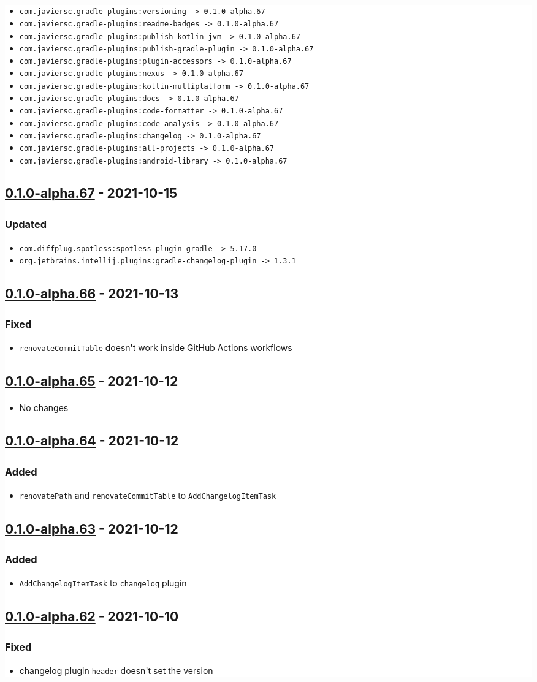 - `com.javiersc.gradle-plugins:versioning -> 0.1.0-alpha.67`
- `com.javiersc.gradle-plugins:readme-badges -> 0.1.0-alpha.67`
- `com.javiersc.gradle-plugins:publish-kotlin-jvm -> 0.1.0-alpha.67`
- `com.javiersc.gradle-plugins:publish-gradle-plugin -> 0.1.0-alpha.67`
- `com.javiersc.gradle-plugins:plugin-accessors -> 0.1.0-alpha.67`
- `com.javiersc.gradle-plugins:nexus -> 0.1.0-alpha.67`
- `com.javiersc.gradle-plugins:kotlin-multiplatform -> 0.1.0-alpha.67`
- `com.javiersc.gradle-plugins:docs -> 0.1.0-alpha.67`
- `com.javiersc.gradle-plugins:code-formatter -> 0.1.0-alpha.67`
- `com.javiersc.gradle-plugins:code-analysis -> 0.1.0-alpha.67`
- `com.javiersc.gradle-plugins:changelog -> 0.1.0-alpha.67`
- `com.javiersc.gradle-plugins:all-projects -> 0.1.0-alpha.67`
- `com.javiersc.gradle-plugins:android-library -> 0.1.0-alpha.67`

## [0.1.0-alpha.67] - 2021-10-15

### Updated

- `com.diffplug.spotless:spotless-plugin-gradle -> 5.17.0`
- `org.jetbrains.intellij.plugins:gradle-changelog-plugin -> 1.3.1`

## [0.1.0-alpha.66] - 2021-10-13

### Fixed

- `renovateCommitTable` doesn't work inside GitHub Actions workflows

## [0.1.0-alpha.65] - 2021-10-12

- No changes

## [0.1.0-alpha.64] - 2021-10-12

### Added

- `renovatePath` and `renovateCommitTable` to `AddChangelogItemTask`

## [0.1.0-alpha.63] - 2021-10-12

### Added

- `AddChangelogItemTask` to `changelog` plugin

## [0.1.0-alpha.62] - 2021-10-10

### Fixed

- changelog plugin `header` doesn't set the version


[0.1.0-rc.45]: https://github.com/JavierSegoviaCordoba/hubdle/compare/0.1.0-rc.44...0.1.0-rc.45
[0.1.0-rc.44]: https://github.com/JavierSegoviaCordoba/hubdle/compare/0.1.0-rc.43...0.1.0-rc.44
[0.1.0-rc.43]: https://github.com/JavierSegoviaCordoba/hubdle/compare/0.1.0-rc.42...0.1.0-rc.43
[0.1.0-rc.42]: https://github.com/JavierSegoviaCordoba/hubdle/compare/0.1.0-rc.41...0.1.0-rc.42
[0.1.0-rc.41]: https://github.com/JavierSegoviaCordoba/hubdle/compare/0.1.0-rc.40...0.1.0-rc.41
[0.1.0-rc.40]: https://github.com/JavierSegoviaCordoba/hubdle/compare/0.1.0-rc.39...0.1.0-rc.40
[0.1.0-rc.39]: https://github.com/JavierSegoviaCordoba/hubdle/compare/0.1.0-rc.38...0.1.0-rc.39
[0.1.0-rc.38]: https://github.com/JavierSegoviaCordoba/hubdle/compare/0.1.0-rc.37...0.1.0-rc.38
[0.1.0-rc.37]: https://github.com/JavierSegoviaCordoba/hubdle/compare/0.1.0-rc.36...0.1.0-rc.37
[0.1.0-rc.36]: https://github.com/JavierSegoviaCordoba/hubdle/compare/0.1.0-rc.35...0.1.0-rc.36
[0.1.0-rc.35]: https://github.com/JavierSegoviaCordoba/hubdle/compare/0.1.0-rc.34...0.1.0-rc.35
[0.1.0-rc.34]: https://github.com/JavierSegoviaCordoba/hubdle/compare/0.1.0-rc.33...0.1.0-rc.34
[0.1.0-rc.33]: https://github.com/JavierSegoviaCordoba/hubdle/compare/0.1.0-rc.32...0.1.0-rc.33
[0.1.0-rc.32]: https://github.com/JavierSegoviaCordoba/hubdle/compare/0.1.0-rc.31...0.1.0-rc.32
[0.1.0-rc.31]: https://github.com/JavierSegoviaCordoba/hubdle/compare/0.1.0-rc.30...0.1.0-rc.31
[0.1.0-rc.30]: https://github.com/JavierSegoviaCordoba/hubdle/compare/0.1.0-rc.29...0.1.0-rc.30
[0.1.0-rc.29]: https://github.com/JavierSegoviaCordoba/hubdle/compare/0.1.0-rc.28...0.1.0-rc.29
[0.1.0-rc.28]: https://github.com/JavierSegoviaCordoba/hubdle/compare/0.1.0-rc.27...0.1.0-rc.28
[0.1.0-rc.27]: https://github.com/JavierSegoviaCordoba/hubdle/compare/0.1.0-rc.26...0.1.0-rc.27
[0.1.0-rc.26]: https://github.com/JavierSegoviaCordoba/hubdle/compare/0.1.0-rc.25...0.1.0-rc.26
[0.1.0-rc.25]: https://github.com/JavierSegoviaCordoba/hubdle/compare/0.1.0-rc.24...0.1.0-rc.25
[0.1.0-rc.24]: https://github.com/JavierSegoviaCordoba/hubdle/compare/0.1.0-rc.23...0.1.0-rc.24
[0.1.0-rc.23]: https://github.com/JavierSegoviaCordoba/hubdle/compare/0.1.0-rc.22...0.1.0-rc.23
[0.1.0-rc.22]: https://github.com/JavierSegoviaCordoba/hubdle/compare/0.1.0-rc.21...0.1.0-rc.22
[0.1.0-rc.21]: https://github.com/JavierSegoviaCordoba/hubdle/compare/0.1.0-rc.20...0.1.0-rc.21
[0.1.0-rc.20]: https://github.com/JavierSegoviaCordoba/hubdle/compare/0.1.0-rc.19...0.1.0-rc.20
[0.1.0-rc.19]: https://github.com/JavierSegoviaCordoba/hubdle/compare/0.1.0-rc.18...0.1.0-rc.19
[0.1.0-rc.18]: https://github.com/JavierSegoviaCordoba/hubdle/compare/0.1.0-rc.17...0.1.0-rc.18
[0.1.0-rc.17]: https://github.com/JavierSegoviaCordoba/hubdle/compare/0.1.0-rc.16...0.1.0-rc.17
[0.1.0-rc.16]: https://github.com/JavierSegoviaCordoba/hubdle/compare/0.1.0-rc.15...0.1.0-rc.16
[0.1.0-rc.15]: https://github.com/JavierSegoviaCordoba/hubdle/compare/0.1.0-rc.14...0.1.0-rc.15
[0.1.0-rc.14]: https://github.com/JavierSegoviaCordoba/hubdle/compare/0.1.0-rc.13...0.1.0-rc.14
[0.1.0-rc.13]: https://github.com/JavierSegoviaCordoba/hubdle/compare/0.1.0-rc.12...0.1.0-rc.13
[0.1.0-rc.12]: https://github.com/JavierSegoviaCordoba/hubdle/compare/0.1.0-rc.11...0.1.0-rc.12
[0.1.0-rc.11]: https://github.com/JavierSegoviaCordoba/hubdle/compare/0.1.0-rc.10...0.1.0-rc.11
[0.1.0-rc.10]: https://github.com/JavierSegoviaCordoba/hubdle/compare/0.1.0-rc.9...0.1.0-rc.10
[0.1.0-rc.9]: https://github.com/JavierSegoviaCordoba/hubdle/compare/0.1.0-rc.8...0.1.0-rc.9
[0.1.0-rc.8]: https://github.com/JavierSegoviaCordoba/hubdle/compare/0.1.0-rc.7...0.1.0-rc.8
[0.1.0-rc.7]: https://github.com/JavierSegoviaCordoba/hubdle/compare/0.1.0-rc.6...0.1.0-rc.7
[0.1.0-rc.6]: https://github.com/JavierSegoviaCordoba/hubdle/compare/0.1.0-rc.5...0.1.0-rc.6
[0.1.0-rc.5]: https://github.com/JavierSegoviaCordoba/hubdle/compare/0.1.0-rc.4...0.1.0-rc.5
[0.1.0-rc.4]: https://github.com/JavierSegoviaCordoba/hubdle/compare/0.1.0-rc.3...0.1.0-rc.4
[0.1.0-rc.3]: https://github.com/JavierSegoviaCordoba/hubdle/compare/0.1.0-rc.2...0.1.0-rc.3
[0.1.0-rc.2]: https://github.com/JavierSegoviaCordoba/hubdle/compare/0.1.0-rc.1...0.1.0-rc.2
[0.1.0-rc.1]: https://github.com/JavierSegoviaCordoba/hubdle/compare/0.1.0-beta.5...0.1.0-rc.1
[0.1.0-beta.5]: https://github.com/JavierSegoviaCordoba/hubdle/compare/0.1.0-beta.4...0.1.0-beta.5
[0.1.0-beta.4]: https://github.com/JavierSegoviaCordoba/hubdle/compare/0.1.0-beta.3...0.1.0-beta.4
[0.1.0-beta.3]: https://github.com/JavierSegoviaCordoba/hubdle/compare/0.1.0-beta.2...0.1.0-beta.3
[0.1.0-beta.2]: https://github.com/JavierSegoviaCordoba/hubdle/compare/0.1.0-beta.1...0.1.0-beta.2
[0.1.0-beta.1]: https://github.com/JavierSegoviaCordoba/hubdle/compare/0.1.0-alpha.72...0.1.0-beta.1
[0.1.0-alpha.72]: https://github.com/JavierSegoviaCordoba/hubdle/compare/0.1.0-alpha.71...0.1.0-alpha.72
[0.1.0-alpha.71]: https://github.com/JavierSegoviaCordoba/hubdle/compare/0.1.0-alpha.70...0.1.0-alpha.71
[0.1.0-alpha.70]: https://github.com/JavierSegoviaCordoba/hubdle/compare/0.1.0-alpha.69...0.1.0-alpha.70
[0.1.0-alpha.69]: https://github.com/JavierSegoviaCordoba/hubdle/compare/0.1.0-alpha.68...0.1.0-alpha.69
[0.1.0-alpha.68]: https://github.com/JavierSegoviaCordoba/hubdle/compare/0.1.0-alpha.67...0.1.0-alpha.68
[0.1.0-alpha.67]: https://github.com/JavierSegoviaCordoba/hubdle/compare/0.1.0-alpha.66...0.1.0-alpha.67
[0.1.0-alpha.66]: https://github.com/JavierSegoviaCordoba/hubdle/compare/0.1.0-alpha.65...0.1.0-alpha.66
[0.1.0-alpha.65]: https://github.com/JavierSegoviaCordoba/hubdle/compare/0.1.0-alpha.64...0.1.0-alpha.65
[0.1.0-alpha.64]: https://github.com/JavierSegoviaCordoba/hubdle/compare/0.1.0-alpha.63...0.1.0-alpha.64
[0.1.0-alpha.63]: https://github.com/JavierSegoviaCordoba/hubdle/compare/0.1.0-alpha.62...0.1.0-alpha.63
[0.1.0-alpha.62]: https://github.com/JavierSegoviaCordoba/hubdle/compare/0.1.0-alpha.61...0.1.0-alpha.62
[0.1.0-alpha.61]: https://github.com/JavierSegoviaCordoba/hubdle/compare/0.1.0-alpha.60...0.1.0-alpha.61
[0.1.0-alpha.60]: https://github.com/JavierSegoviaCordoba/hubdle/compare/0.1.0-alpha.59...0.1.0-alpha.60
[0.1.0-alpha.59]: https://github.com/JavierSegoviaCordoba/hubdle/compare/0.1.0-alpha.58...0.1.0-alpha.59
[0.1.0-alpha.58]: https://github.com/JavierSegoviaCordoba/hubdle/compare/0.1.0-alpha.57...0.1.0-alpha.58
[0.1.0-alpha.57]: https://github.com/JavierSegoviaCordoba/hubdle/compare/0.1.0-alpha.56...0.1.0-alpha.57
[0.1.0-alpha.56]: https://github.com/JavierSegoviaCordoba/hubdle/compare/0.1.0-alpha.55...0.1.0-alpha.56
[0.1.0-alpha.55]: https://github.com/JavierSegoviaCordoba/hubdle/compare/0.1.0-alpha.54...0.1.0-alpha.55
[0.1.0-alpha.54]: https://github.com/JavierSegoviaCordoba/hubdle/compare/0.1.0-alpha.53...0.1.0-alpha.54
[0.1.0-alpha.53]: https://github.com/JavierSegoviaCordoba/hubdle/compare/0.1.0-alpha.52...0.1.0-alpha.53
[0.1.0-alpha.52]: https://github.com/JavierSegoviaCordoba/hubdle/compare/0.1.0-alpha.51...0.1.0-alpha.52
[0.1.0-alpha.51]: https://github.com/JavierSegoviaCordoba/hubdle/compare/0.1.0-alpha.50...0.1.0-alpha.51
[0.1.0-alpha.50]: https://github.com/JavierSegoviaCordoba/hubdle/compare/0.1.0-alpha.49...0.1.0-alpha.50
[0.1.0-alpha.49]: https://github.com/JavierSegoviaCordoba/hubdle/compare/0.1.0-alpha.48...0.1.0-alpha.49
[0.1.0-alpha.48]: https://github.com/JavierSegoviaCordoba/hubdle/compare/0.1.0-alpha.47...0.1.0-alpha.48
[0.1.0-alpha.47]: https://github.com/JavierSegoviaCordoba/hubdle/compare/0.1.0-alpha.46...0.1.0-alpha.47
[0.1.0-alpha.46]: https://github.com/JavierSegoviaCordoba/hubdle/compare/0.1.0-alpha.45...0.1.0-alpha.46
[0.1.0-alpha.45]: https://github.com/JavierSegoviaCordoba/hubdle/compare/0.1.0-alpha.44...0.1.0-alpha.45
[0.1.0-alpha.44]: https://github.com/JavierSegoviaCordoba/hubdle/compare/0.1.0-alpha.43...0.1.0-alpha.44
[0.1.0-alpha.43]: https://github.com/JavierSegoviaCordoba/hubdle/compare/0.1.0-alpha.42...0.1.0-alpha.43
[0.1.0-alpha.42]: https://github.com/JavierSegoviaCordoba/hubdle/compare/0.1.0-alpha.41...0.1.0-alpha.42
[0.1.0-alpha.41]: https://github.com/JavierSegoviaCordoba/hubdle/compare/0.1.0-alpha.40...0.1.0-alpha.41
[0.1.0-alpha.40]: https://github.com/JavierSegoviaCordoba/hubdle/compare/0.1.0-alpha.39...0.1.0-alpha.40
[0.1.0-alpha.39]: https://github.com/JavierSegoviaCordoba/hubdle/compare/0.1.0-alpha.38...0.1.0-alpha.39
[0.1.0-alpha.38]: https://github.com/JavierSegoviaCordoba/hubdle/compare/0.1.0-alpha.37...0.1.0-alpha.38
[0.1.0-alpha.37]: https://github.com/JavierSegoviaCordoba/hubdle/compare/0.1.0-alpha.36...0.1.0-alpha.37
[0.1.0-alpha.36]: https://github.com/JavierSegoviaCordoba/hubdle/compare/0.1.0-alpha.35...0.1.0-alpha.36
[0.1.0-alpha.35]: https://github.com/JavierSegoviaCordoba/hubdle/compare/0.1.0-alpha.34...0.1.0-alpha.35
[0.1.0-alpha.34]: https://github.com/JavierSegoviaCordoba/hubdle/compare/0.1.0-alpha.33...0.1.0-alpha.34
[0.1.0-alpha.33]: https://github.com/JavierSegoviaCordoba/hubdle/compare/0.1.0-alpha.32...0.1.0-alpha.33
[0.1.0-alpha.32]: https://github.com/JavierSegoviaCordoba/hubdle/compare/0.1.0-alpha.31...0.1.0-alpha.32
[0.1.0-alpha.31]: https://github.com/JavierSegoviaCordoba/hubdle/compare/0.1.0-alpha.30...0.1.0-alpha.31
[0.1.0-alpha.30]: https://github.com/JavierSegoviaCordoba/hubdle/compare/0.1.0-alpha.29...0.1.0-alpha.30
[0.1.0-alpha.29]: https://github.com/JavierSegoviaCordoba/hubdle/compare/0.1.0-alpha.28...0.1.0-alpha.29
[0.1.0-alpha.28]: https://github.com/JavierSegoviaCordoba/hubdle/compare/0.1.0-alpha.27...0.1.0-alpha.28
[0.1.0-alpha.27]: https://github.com/JavierSegoviaCordoba/hubdle/compare/0.1.0-alpha.26...0.1.0-alpha.27
[0.1.0-alpha.26]: https://github.com/JavierSegoviaCordoba/hubdle/compare/0.1.0-alpha.25...0.1.0-alpha.26
[0.1.0-alpha.25]: https://github.com/JavierSegoviaCordoba/hubdle/compare/0.1.0-alpha.24...0.1.0-alpha.25
[0.1.0-alpha.24]: https://github.com/JavierSegoviaCordoba/hubdle/compare/0.1.0-alpha.23...0.1.0-alpha.24
[0.1.0-alpha.23]: https://github.com/JavierSegoviaCordoba/hubdle/compare/0.1.0-alpha.22...0.1.0-alpha.23
[0.1.0-alpha.22]: https://github.com/JavierSegoviaCordoba/hubdle/compare/0.1.0-alpha.21...0.1.0-alpha.22
[0.1.0-alpha.21]: https://github.com/JavierSegoviaCordoba/hubdle/compare/0.1.0-alpha.20...0.1.0-alpha.21
[0.1.0-alpha.20]: https://github.com/JavierSegoviaCordoba/hubdle/compare/0.1.0-alpha.19...0.1.0-alpha.20
[0.1.0-alpha.19]: https://github.com/JavierSegoviaCordoba/hubdle/compare/0.1.0-alpha.18...0.1.0-alpha.19
[0.1.0-alpha.18]: https://github.com/JavierSegoviaCordoba/hubdle/compare/0.1.0-alpha.17...0.1.0-alpha.18
[0.1.0-alpha.17]: https://github.com/JavierSegoviaCordoba/hubdle/compare/0.1.0-alpha.16...0.1.0-alpha.17
[0.1.0-alpha.16]: https://github.com/JavierSegoviaCordoba/hubdle/compare/0.1.0-alpha.15...0.1.0-alpha.16
[0.1.0-alpha.15]: https://github.com/JavierSegoviaCordoba/hubdle/compare/0.1.0-alpha.14...0.1.0-alpha.15
[0.1.0-alpha.14]: https://github.com/JavierSegoviaCordoba/hubdle/compare/0.1.0-alpha.13...0.1.0-alpha.14
[0.1.0-alpha.13]: https://github.com/JavierSegoviaCordoba/hubdle/compare/0.1.0-alpha.12...0.1.0-alpha.13
[0.1.0-alpha.12]: https://github.com/JavierSegoviaCordoba/hubdle/compare/0.1.0-alpha.11...0.1.0-alpha.12
[0.1.0-alpha.11]: https://github.com/JavierSegoviaCordoba/hubdle/compare/0.1.0-alpha.10...0.1.0-alpha.11
[0.1.0-alpha.10]: https://github.com/JavierSegoviaCordoba/hubdle/compare/0.1.0-alpha.9...0.1.0-alpha.10
[0.1.0-alpha.9]: https://github.com/JavierSegoviaCordoba/hubdle/compare/0.1.0-alpha.8...0.1.0-alpha.9
[0.1.0-alpha.8]: https://github.com/JavierSegoviaCordoba/hubdle/compare/0.1.0-alpha.7...0.1.0-alpha.8
[0.1.0-alpha.7]: https://github.com/JavierSegoviaCordoba/hubdle/compare/0.1.0-alpha.6...0.1.0-alpha.7
[0.1.0-alpha.6]: https://github.com/JavierSegoviaCordoba/hubdle/compare/0.1.0-alpha.5...0.1.0-alpha.6
[0.1.0-alpha.5]: https://github.com/JavierSegoviaCordoba/hubdle/compare/0.1.0-alpha.4...0.1.0-alpha.5
[0.1.0-alpha.4]: https://github.com/JavierSegoviaCordoba/hubdle/compare/0.1.0-alpha.3...0.1.0-alpha.4
[0.1.0-alpha.3]: https://github.com/JavierSegoviaCordoba/hubdle/compare/0.1.0-alpha.2...0.1.0-alpha.3
[0.1.0-alpha.2]: https://github.com/JavierSegoviaCordoba/hubdle/compare/0.1.0-alpha.1...0.1.0-alpha.2
[0.1.0-alpha.1]: https://github.com/JavierSegoviaCordoba/hubdle/commits/0.1.0-alpha.1